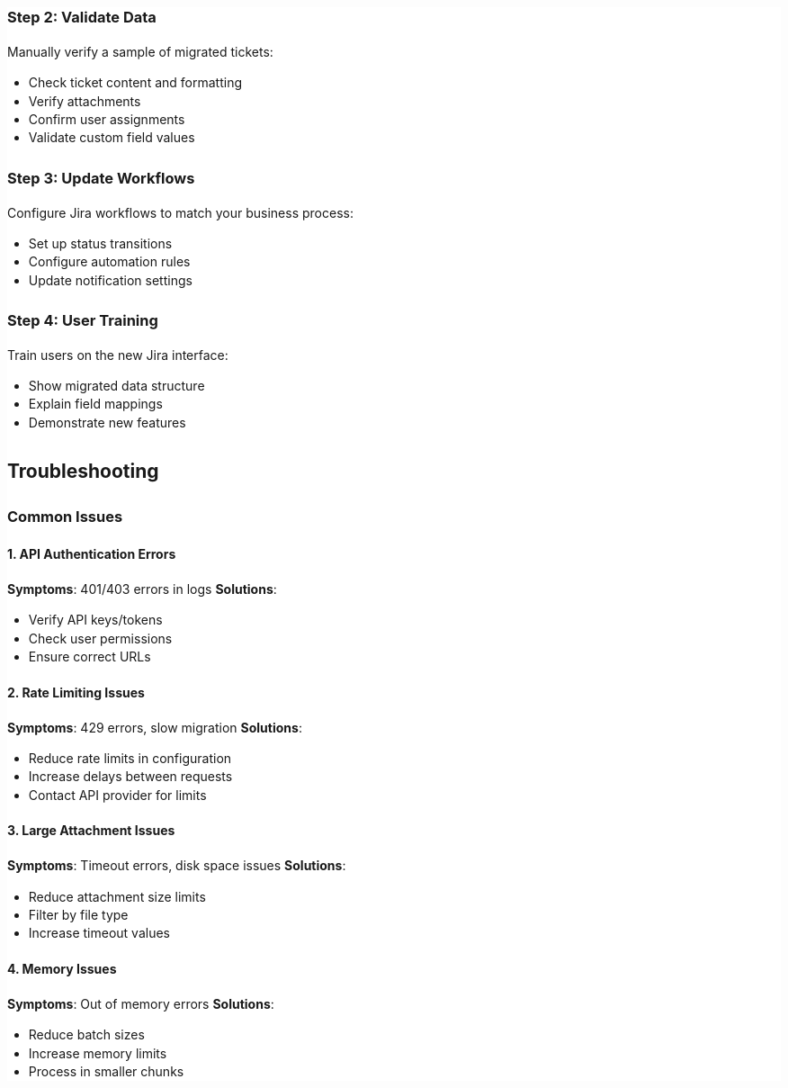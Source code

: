 ### Step 2: Validate Data
Manually verify a sample of migrated tickets:
- Check ticket content and formatting
- Verify attachments
- Confirm user assignments
- Validate custom field values

### Step 3: Update Workflows
Configure Jira workflows to match your business process:
- Set up status transitions
- Configure automation rules
- Update notification settings

### Step 4: User Training
Train users on the new Jira interface:
- Show migrated data structure
- Explain field mappings
- Demonstrate new features

## Troubleshooting

### Common Issues

#### 1. API Authentication Errors
**Symptoms**: 401/403 errors in logs
**Solutions**:
- Verify API keys/tokens
- Check user permissions
- Ensure correct URLs

#### 2. Rate Limiting Issues
**Symptoms**: 429 errors, slow migration
**Solutions**:
- Reduce rate limits in configuration
- Increase delays between requests
- Contact API provider for limits

#### 3. Large Attachment Issues
**Symptoms**: Timeout errors, disk space issues
**Solutions**:
- Reduce attachment size limits
- Filter by file type
- Increase timeout values

#### 4. Memory Issues
**Symptoms**: Out of memory errors
**Solutions**:
- Reduce batch sizes
- Increase memory limits
- Process in smaller chunks

